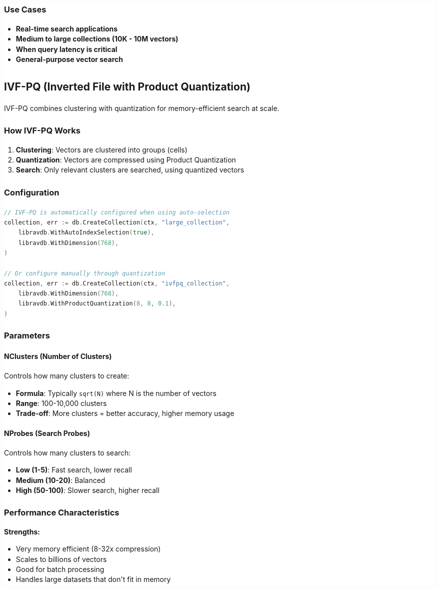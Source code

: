 ### Use Cases

- **Real-time search applications**
- **Medium to large collections (10K - 10M vectors)**
- **When query latency is critical**
- **General-purpose vector search**

## IVF-PQ (Inverted File with Product Quantization)

IVF-PQ combines clustering with quantization for memory-efficient search at scale.

### How IVF-PQ Works

1. **Clustering**: Vectors are clustered into groups (cells)
2. **Quantization**: Vectors are compressed using Product Quantization
3. **Search**: Only relevant clusters are searched, using quantized vectors

### Configuration

```go
// IVF-PQ is automatically configured when using auto-selection
collection, err := db.CreateCollection(ctx, "large_collection",
    libravdb.WithAutoIndexSelection(true),
    libravdb.WithDimension(768),
)

// Or configure manually through quantization
collection, err := db.CreateCollection(ctx, "ivfpq_collection",
    libravdb.WithDimension(768),
    libravdb.WithProductQuantization(8, 8, 0.1),
)
```

### Parameters

#### NClusters (Number of Clusters)
Controls how many clusters to create:

- **Formula**: Typically `sqrt(N)` where N is the number of vectors
- **Range**: 100-10,000 clusters
- **Trade-off**: More clusters = better accuracy, higher memory usage

#### NProbes (Search Probes)
Controls how many clusters to search:

- **Low (1-5)**: Fast search, lower recall
- **Medium (10-20)**: Balanced
- **High (50-100)**: Slower search, higher recall

### Performance Characteristics

**Strengths:**
- Very memory efficient (8-32x compression)
- Scales to billions of vectors
- Good for batch processing
- Handles large datasets that don't fit in memory
